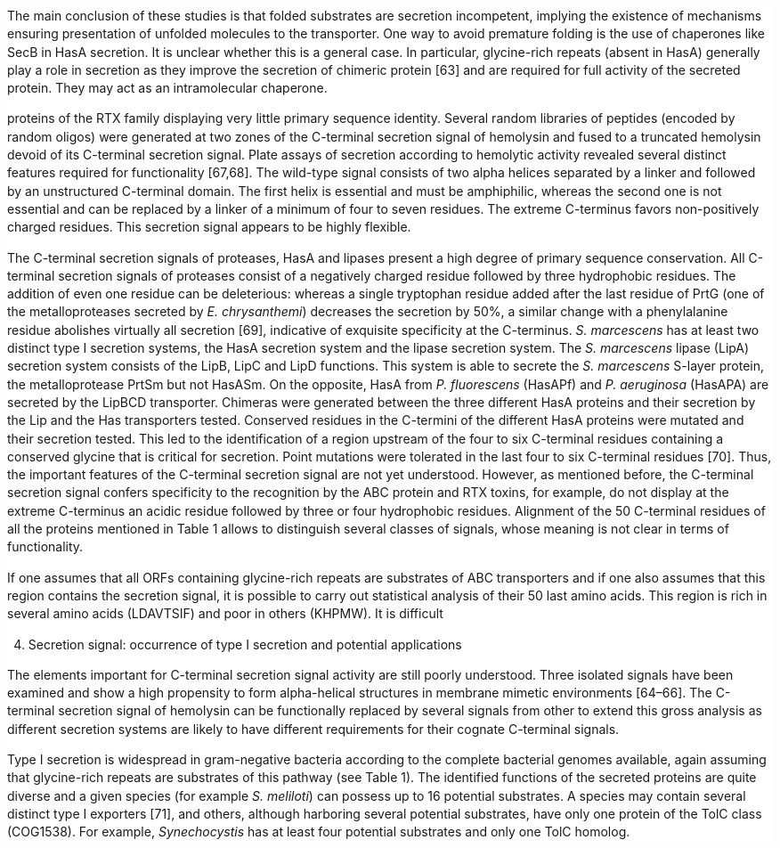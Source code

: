 The main conclusion of these studies is that folded substrates are secretion incompetent, implying the existence of mechanisms ensuring presentation of unfolded molecules to the transporter. One way to avoid premature folding is the use of chaperones like SecB in HasA secretion. It is unclear whether this is a general case. In particular, glycine-rich repeats (absent in HasA) generally play a role in secretion as they improve the secretion of chimeric protein [63] and are required for full activity of the secreted protein. They may act as an intramolecular chaperone.

proteins of the RTX family displaying very little primary sequence identity. Several random libraries of peptides (encoded by random oligos) were generated at two zones of the C-terminal secretion signal of hemolysin and fused to a truncated hemolysin devoid of its C-terminal secretion signal. Plate assays of secretion according to hemolytic activity revealed several distinct features required for functionality [67,68]. The wild-type signal consists of two alpha helices separated by a linker and followed by an unstructured C-terminal domain. The first helix is essential and must be amphiphilic, whereas the second one is not essential and can be replaced by a linker of a minimum of four to seven residues. The extreme C-terminus favors non-positively charged residues. This secretion signal appears to be highly flexible.

The C-terminal secretion signals of proteases, HasA and lipases present a high degree of primary sequence conservation. All C-terminal secretion signals of proteases consist of a negatively charged residue followed by three hydrophobic residues. The addition of even one residue can be deleterious: whereas a single tryptophan residue added after the last residue of PrtG (one of the metalloproteases secreted by *E. chrysanthemi*) decreases the secretion by 50%, a similar change with a phenylalanine residue abolishes virtually all secretion [69], indicative of exquisite specificity at the C-terminus. *S. marcescens* has at least two distinct type I secretion systems, the HasA secretion system and the lipase secretion system. The *S. marcescens* lipase (LipA) secretion system consists of the LipB, LipC and LipD functions. This system is able to secrete the *S. marcescens* S-layer protein, the metalloprotease PrtSm but not HasASm. On the opposite, HasA from *P. fluorescens* (HasAPf) and *P. aeruginosa* (HasAPA) are secreted by the LipBCD transporter. Chimeras were generated between the three different HasA proteins and their secretion by the Lip and the Has transporters tested. Conserved residues in the C-termini of the different HasA proteins were mutated and their secretion tested. This led to the identification of a region upstream of the four to six C-terminal residues containing a conserved glycine that is critical for secretion. Point mutations were tolerated in the last four to six C-terminal residues [70]. Thus, the important features of the C-terminal secretion signal are not yet understood. However, as mentioned before, the C-terminal secretion signal confers specificity to the recognition by the ABC protein and RTX toxins, for example, do not display at the extreme C-terminus an acidic residue followed by three or four hydrophobic residues. Alignment of the 50 C-terminal residues of all the proteins mentioned in Table 1 allows to distinguish several classes of signals, whose meaning is not clear in terms of functionality.

If one assumes that all ORFs containing glycine-rich repeats are substrates of ABC transporters and if one also assumes that this region contains the secretion signal, it is possible to carry out statistical analysis of their 50 last amino acids. This region is rich in several amino acids (LDAVTSIF) and poor in others (KHPMW). It is difficult

4. Secretion signal: occurrence of type I secretion and potential applications

The elements important for C-terminal secretion signal activity are still poorly understood. Three isolated signals have been examined and show a high propensity to form alpha-helical structures in membrane mimetic environments [64–66]. The C-terminal secretion signal of hemolysin can be functionally replaced by several signals from other
to extend this gross analysis as different secretion systems are likely to have different requirements for their cognate C-terminal signals.

Type I secretion is widespread in gram-negative bacteria according to the complete bacterial genomes available, again assuming that glycine-rich repeats are substrates of this pathway (see Table 1). The identified functions of the secreted proteins are quite diverse and a given species (for example *S. meliloti*) can possess up to 16 potential substrates. A species may contain several distinct type I exporters [71], and others, although harboring several potential substrates, have only one protein of the TolC class (COG1538). For example, *Synechocystis* has at least four potential substrates and only one TolC homolog.
